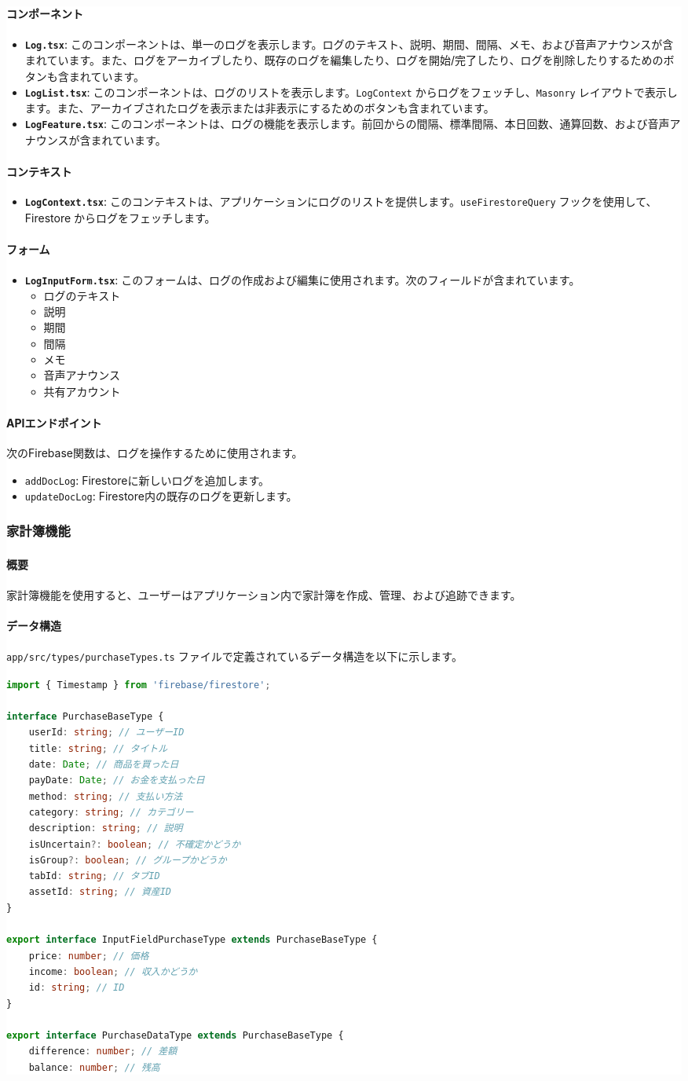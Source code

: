 #### コンポーネント

- **`Log.tsx`**: このコンポーネントは、単一のログを表示します。ログのテキスト、説明、期間、間隔、メモ、および音声アナウンスが含まれています。また、ログをアーカイブしたり、既存のログを編集したり、ログを開始/完了したり、ログを削除したりするためのボタンも含まれています。
- **`LogList.tsx`**: このコンポーネントは、ログのリストを表示します。`LogContext` からログをフェッチし、`Masonry` レイアウトで表示します。また、アーカイブされたログを表示または非表示にするためのボタンも含まれています。
- **`LogFeature.tsx`**: このコンポーネントは、ログの機能を表示します。前回からの間隔、標準間隔、本日回数、通算回数、および音声アナウンスが含まれています。

#### コンテキスト

- **`LogContext.tsx`**: このコンテキストは、アプリケーションにログのリストを提供します。`useFirestoreQuery` フックを使用して、Firestore からログをフェッチします。

#### フォーム

- **`LogInputForm.tsx`**: このフォームは、ログの作成および編集に使用されます。次のフィールドが含まれています。
    - ログのテキスト
    - 説明
    - 期間
    - 間隔
    - メモ
    - 音声アナウンス
    - 共有アカウント

#### APIエンドポイント

次のFirebase関数は、ログを操作するために使用されます。

- `addDocLog`: Firestoreに新しいログを追加します。
- `updateDocLog`: Firestore内の既存のログを更新します。

### 家計簿機能

#### 概要

家計簿機能を使用すると、ユーザーはアプリケーション内で家計簿を作成、管理、および追跡できます。

#### データ構造

`app/src/types/purchaseTypes.ts` ファイルで定義されているデータ構造を以下に示します。

```typescript
import { Timestamp } from 'firebase/firestore';

interface PurchaseBaseType {
    userId: string; // ユーザーID
    title: string; // タイトル
    date: Date; // 商品を買った日
    payDate: Date; // お金を支払った日
    method: string; // 支払い方法
    category: string; // カテゴリー
    description: string; // 説明
    isUncertain?: boolean; // 不確定かどうか
    isGroup?: boolean; // グループかどうか
    tabId: string; // タブID
    assetId: string; // 資産ID
}

export interface InputFieldPurchaseType extends PurchaseBaseType {
    price: number; // 価格
    income: boolean; // 収入かどうか
    id: string; // ID
}

export interface PurchaseDataType extends PurchaseBaseType {
    difference: number; // 差額
    balance: number; // 残高
```